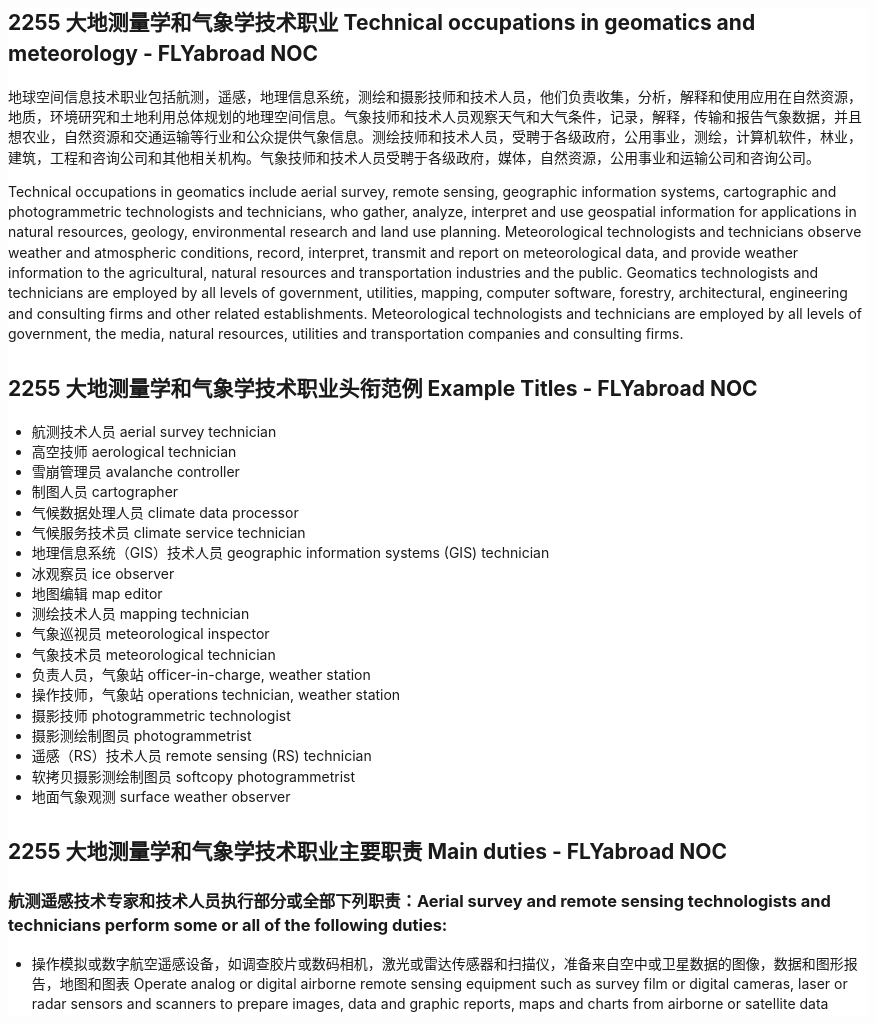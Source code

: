 ## 2255 大地测量学和气象学技术职业 Technical occupations in geomatics and meteorology - FLYabroad NOC

地球空间信息技术职业包括航测，遥感，地理信息系统，测绘和摄影技师和技术人员，他们负责收集，分析，解释和使用应用在自然资源，地质，环境研究和土地利用总体规划的地理空间信息。气象技师和技术人员观察天气和大气条件，记录，解释，传输和报告气象数据，并且想农业，自然资源和交通运输等行业和公众提供气象信息。测绘技师和技术人员，受聘于各级政府，公用事业，测绘，计算机软件，林业，建筑，工程和咨询公司和其他相关机构。气象技师和技术人员受聘于各级政府，媒体，自然资源，公用事业和运输公司和咨询公司。

Technical occupations in geomatics include aerial survey, remote sensing, geographic information systems, cartographic and photogrammetric technologists and technicians, who gather, analyze, interpret and use geospatial information for applications in natural resources, geology, environmental research and land use planning. Meteorological technologists and technicians observe weather and atmospheric conditions, record, interpret, transmit and report on meteorological data, and provide weather information to the agricultural, natural resources and transportation industries and the public. Geomatics technologists and technicians are employed by all levels of government, utilities, mapping, computer software, forestry, architectural, engineering and consulting firms and other related establishments. Meteorological technologists and technicians are employed by all levels of government, the media, natural resources, utilities and transportation companies and consulting firms.

## 2255 大地测量学和气象学技术职业头衔范例 Example Titles - FLYabroad NOC

* 航测技术人员 aerial survey technician
* 高空技师 aerological technician
* 雪崩管理员 avalanche controller
* 制图人员 cartographer
* 气候数据处理人员 climate data processor
* 气候服务技术员 climate service technician
* 地理信息系统（GIS）技术人员 geographic information systems (GIS) technician
* 冰观察员 ice observer
* 地图编辑 map editor
* 测绘技术人员 mapping technician
* 气象巡视员 meteorological inspector
* 气象技术员 meteorological technician
* 负责人员，气象站 officer-in-charge, weather station
* 操作技师，气象站 operations technician, weather station
* 摄影技师 photogrammetric technologist
* 摄影测绘制图员 photogrammetrist
* 遥感（RS）技术人员 remote sensing (RS) technician
* 软拷贝摄影测绘制图员 softcopy photogrammetrist
* 地面气象观测 surface weather observer

## 2255 大地测量学和气象学技术职业主要职责 Main duties - FLYabroad NOC

### 航测遥感技术专家和技术人员执行部分或全部下列职责：Aerial survey and remote sensing technologists and technicians perform some or all of the following duties:

* 操作模拟或数字航空遥感设备，如调查胶片或数码相机，激光或雷达传感器和扫描仪，准备来自空中或卫星数据的图像，数据和图形报告，地图和图表
Operate analog or digital airborne remote sensing equipment such as survey film or digital cameras, laser or radar sensors and scanners to prepare images, data and graphic reports, maps and charts from airborne or satellite data
